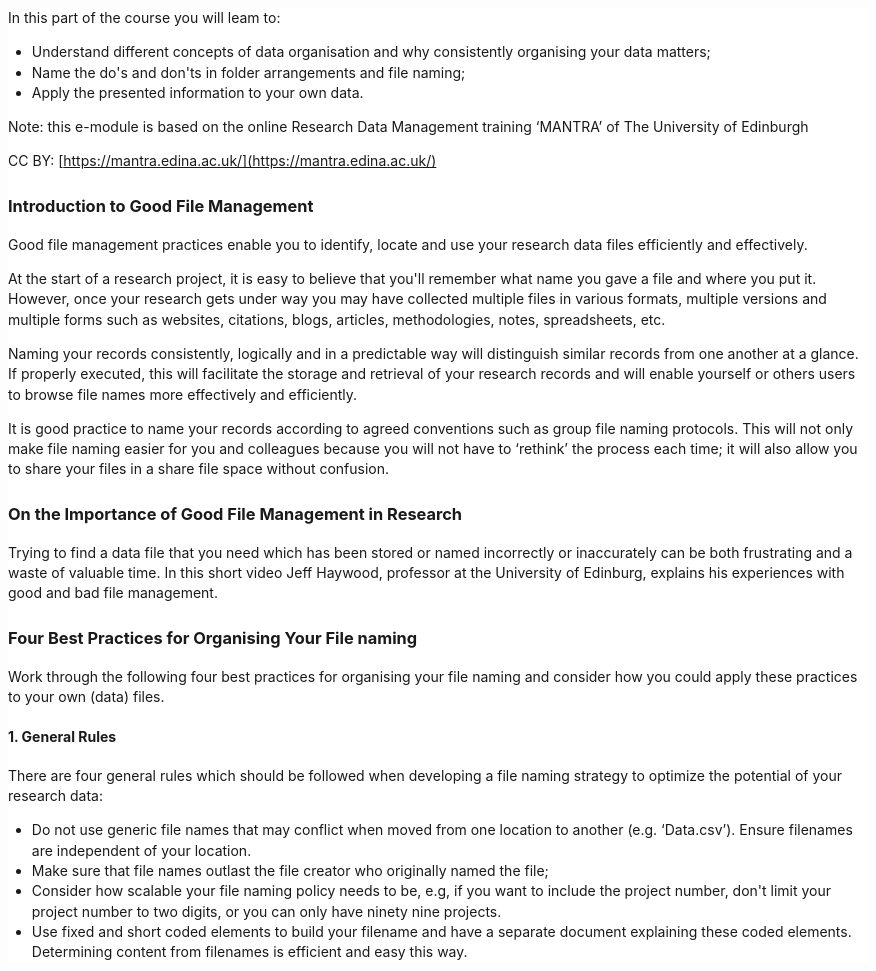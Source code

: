 In this part of the course you will leam to:

- Understand different concepts of data organisation and why consistently organising your data matters;
- Name the do's and don'ts in folder arrangements and file naming;
- Apply the presented information to your own data.

Note: this e-module is based on the online Research Data Management training ‘MANTRA’ of The University of Edinburgh

CC BY: [https://mantra.edina.ac.uk/](https://mantra.edina.ac.uk/)

### Introduction to Good File Management

Good file management practices enable you to identify, locate and use your research data files efficiently and effectively.

At the start of a research project, it is easy to believe that you'll remember what name you gave a file and where you put it. However, once your research gets under way you may have collected multiple files in various formats, multiple versions and multiple forms such as websites, citations, blogs, articles, methodologies, notes, spreadsheets, etc.

Naming your records consistently, logically and in a predictable way will distinguish similar records from one another at a glance. If properly executed, this will facilitate the storage and retrieval of your research records and will enable yourself or others users to browse file names more effectively and efficiently.

It is good practice to name your records according to agreed conventions such as group file naming protocols. This will not only make file naming easier for you and colleagues because you will not have to ‘rethink’ the process each time; it will also allow you to share your files in a share file space without confusion.

### On the Importance of Good File Management in Research

Trying to find a data file that you need which has been stored or named incorrectly or inaccurately can be both frustrating and a waste of valuable time. In this short video Jeff Haywood, professor at the University of Edinburg, explains his experiences with good and bad file management.

<iframe src="https://www.youtube.com/embed/i2jcOJOFUZg" allowfullscreen="" allow="accelerometer; autoplay; encrypted-media; gyroscope; picture-in-picture" height="515px" style="display: inline-block;" width="800px" title=""></iframe>

### Four Best Practices for Organising Your File naming
Work through the following four best practices for organising your file naming and consider how you could apply these practices to your own (data) files.

#### 1. General Rules
There are four general rules which should be followed when developing a file naming strategy to optimize the potential of your research data:

- Do not use generic file names that may conflict when moved from one location to another (e.g. ‘Data.csv’). Ensure filenames are independent of your location.
- Make sure that file names outlast the file creator who originally named the file;
- Consider how scalable your file naming policy needs to be, e.g, if you want to include the project number, don't limit your project number to two digits, or you can only have ninety nine projects.
- Use fixed and short coded elements to build your filename and have a separate document explaining these coded elements. Determining content from filenames is efficient and easy this way.
